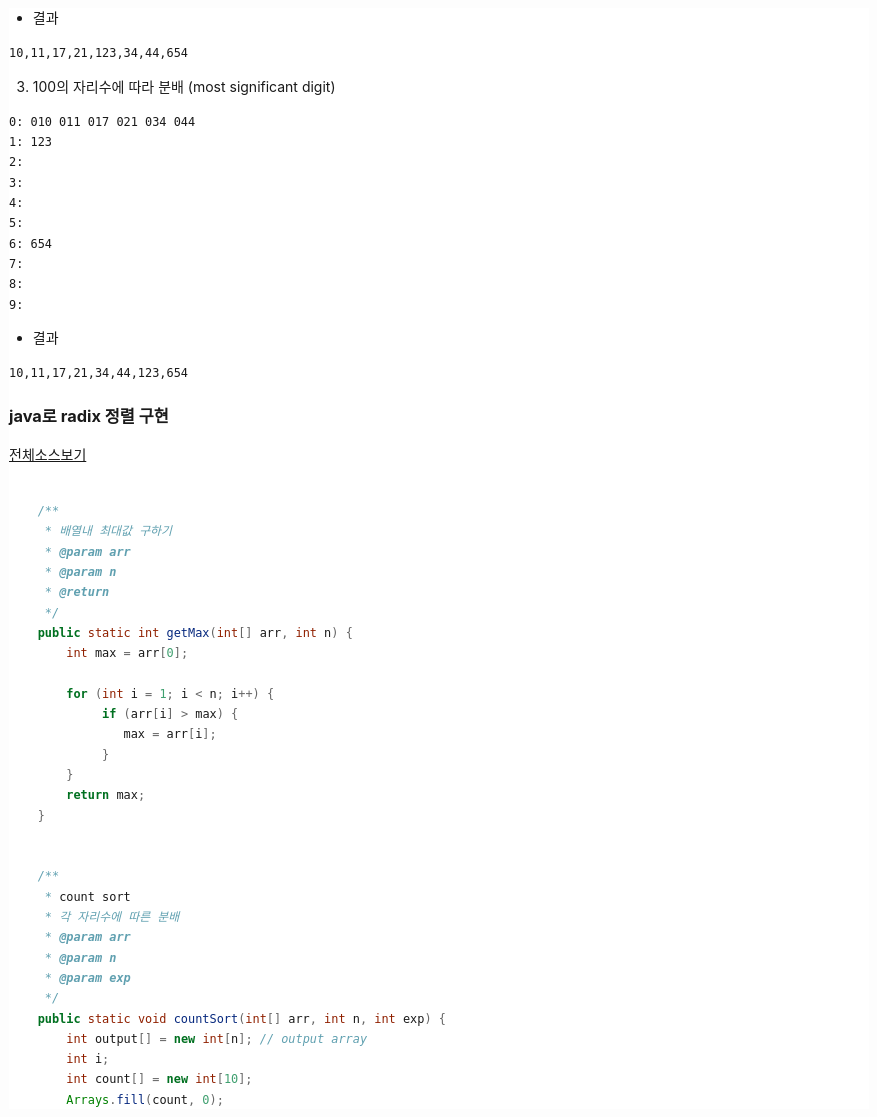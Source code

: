 
- 결과

```
10,11,17,21,123,34,44,654
```


3. 100의 자리수에 따라 분배 (most significant digit)


```
0: 010 011 017 021 034 044
1: 123
2:
3:
4:
5:
6: 654
7:
8:
9:
```


- 결과


```
10,11,17,21,34,44,123,654
```


### java로 radix 정렬 구현

[전체소스보기](https://github.com/iamdawoonjeong/java-datastructure-algorithm/blob/master/java-datastructure/src/sort/radix/RadixSort.java)


```java

    /**
     * 배열내 최대값 구하기
     * @param arr
     * @param n
     * @return
     */
    public static int getMax(int[] arr, int n) {
        int max = arr[0];

        for (int i = 1; i < n; i++) {
             if (arr[i] > max) {
                max = arr[i];
             }
        }
        return max;
    }


    /**
     * count sort
     * 각 자리수에 따른 분배
     * @param arr
     * @param n
     * @param exp
     */
    public static void countSort(int[] arr, int n, int exp) {
        int output[] = new int[n]; // output array
        int i;
        int count[] = new int[10];
        Arrays.fill(count, 0);
```